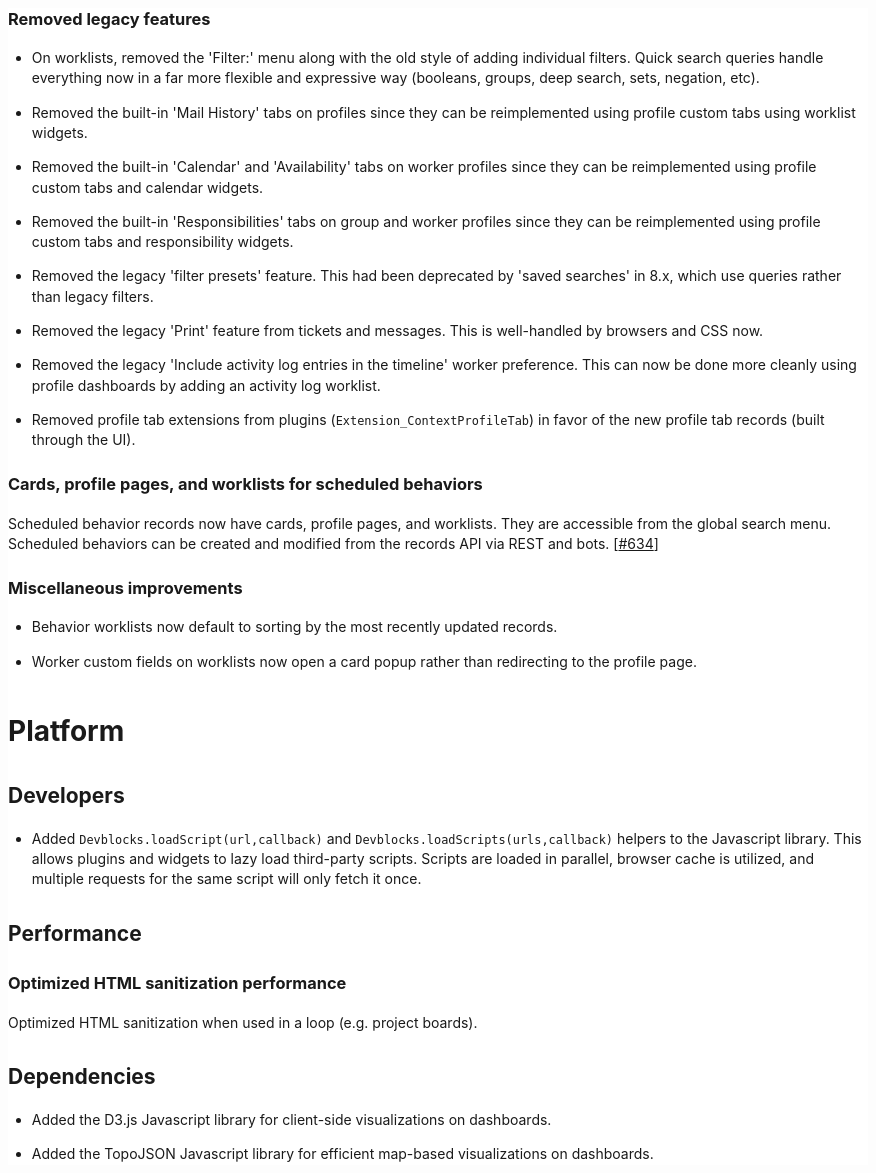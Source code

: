### Removed legacy features

* On worklists, removed the 'Filter:' menu along with the old style of adding individual filters. Quick search queries handle everything now in a far more flexible and expressive way (booleans, groups, deep search, sets, negation, etc).

* Removed the built-in 'Mail History' tabs on profiles since they can be reimplemented using profile custom tabs using worklist widgets.

* Removed the built-in 'Calendar' and 'Availability' tabs on worker profiles since they can be reimplemented using profile custom tabs and calendar widgets.

* Removed the built-in 'Responsibilities' tabs on group and worker profiles since they can be reimplemented using profile custom tabs and responsibility widgets.

* Removed the legacy 'filter presets' feature. This had been deprecated by 'saved searches' in 8.x, which use queries rather than legacy filters.

* Removed the legacy 'Print' feature from tickets and messages. This is well-handled by browsers and CSS now.

* Removed the legacy 'Include activity log entries in the timeline' worker preference. This can now be done more cleanly using profile dashboards by adding an activity log worklist.

* Removed profile tab extensions from plugins (`Extension_ContextProfileTab`) in favor of the new profile tab records (built through the UI).

### Cards, profile pages, and worklists for scheduled behaviors

Scheduled behavior records now have cards, profile pages, and worklists. They are accessible from the global search menu. Scheduled behaviors can be created and modified from the records API via REST and bots. [[#634](https://github.com/jstanden/cerb/issues/634)]

### Miscellaneous improvements

* Behavior worklists now default to sorting by the most recently updated records.

* Worker custom fields on worklists now open a card popup rather than redirecting to the profile page.

# Platform

## Developers

* Added `Devblocks.loadScript(url,callback)` and `Devblocks.loadScripts(urls,callback)` helpers to the Javascript library. This allows plugins and widgets to lazy load third-party scripts. Scripts are loaded in parallel, browser cache is utilized, and multiple requests for the same script will only fetch it once.

## Performance

### Optimized HTML sanitization performance

Optimized HTML sanitization when used in a loop (e.g. project boards).

## Dependencies

* Added the D3.js Javascript library for client-side visualizations on dashboards.

* Added the TopoJSON Javascript library for efficient map-based visualizations on dashboards.
